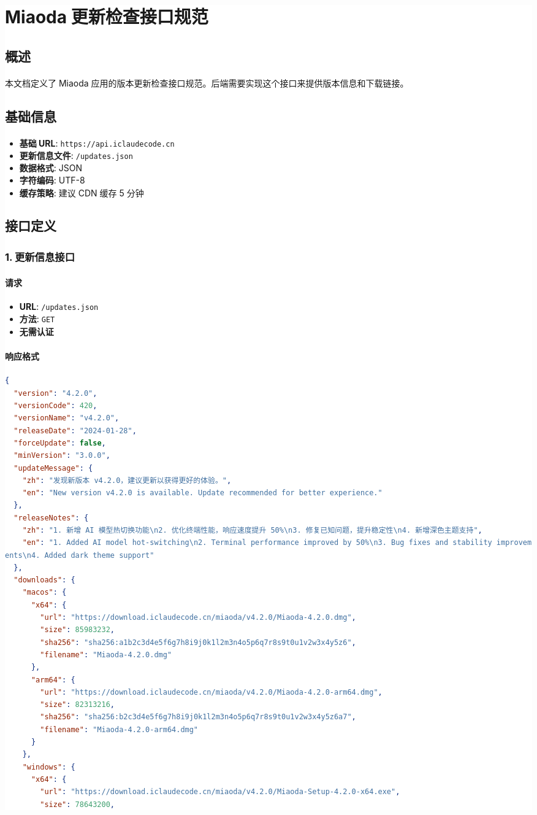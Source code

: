 # Miaoda 更新检查接口规范

## 概述

本文档定义了 Miaoda 应用的版本更新检查接口规范。后端需要实现这个接口来提供版本信息和下载链接。

## 基础信息

- **基础 URL**: `https://api.iclaudecode.cn`
- **更新信息文件**: `/updates.json`
- **数据格式**: JSON
- **字符编码**: UTF-8
- **缓存策略**: 建议 CDN 缓存 5 分钟

## 接口定义

### 1. 更新信息接口

#### 请求

- **URL**: `/updates.json`
- **方法**: `GET`
- **无需认证**

#### 响应格式

```json
{
  "version": "4.2.0",
  "versionCode": 420,
  "versionName": "v4.2.0",
  "releaseDate": "2024-01-28",
  "forceUpdate": false,
  "minVersion": "3.0.0",
  "updateMessage": {
    "zh": "发现新版本 v4.2.0，建议更新以获得更好的体验。",
    "en": "New version v4.2.0 is available. Update recommended for better experience."
  },
  "releaseNotes": {
    "zh": "1. 新增 AI 模型热切换功能\n2. 优化终端性能，响应速度提升 50%\n3. 修复已知问题，提升稳定性\n4. 新增深色主题支持",
    "en": "1. Added AI model hot-switching\n2. Terminal performance improved by 50%\n3. Bug fixes and stability improvements\n4. Added dark theme support"
  },
  "downloads": {
    "macos": {
      "x64": {
        "url": "https://download.iclaudecode.cn/miaoda/v4.2.0/Miaoda-4.2.0.dmg",
        "size": 85983232,
        "sha256": "sha256:a1b2c3d4e5f6g7h8i9j0k1l2m3n4o5p6q7r8s9t0u1v2w3x4y5z6",
        "filename": "Miaoda-4.2.0.dmg"
      },
      "arm64": {
        "url": "https://download.iclaudecode.cn/miaoda/v4.2.0/Miaoda-4.2.0-arm64.dmg",
        "size": 82313216,
        "sha256": "sha256:b2c3d4e5f6g7h8i9j0k1l2m3n4o5p6q7r8s9t0u1v2w3x4y5z6a7",
        "filename": "Miaoda-4.2.0-arm64.dmg"
      }
    },
    "windows": {
      "x64": {
        "url": "https://download.iclaudecode.cn/miaoda/v4.2.0/Miaoda-Setup-4.2.0-x64.exe",
        "size": 78643200,
```